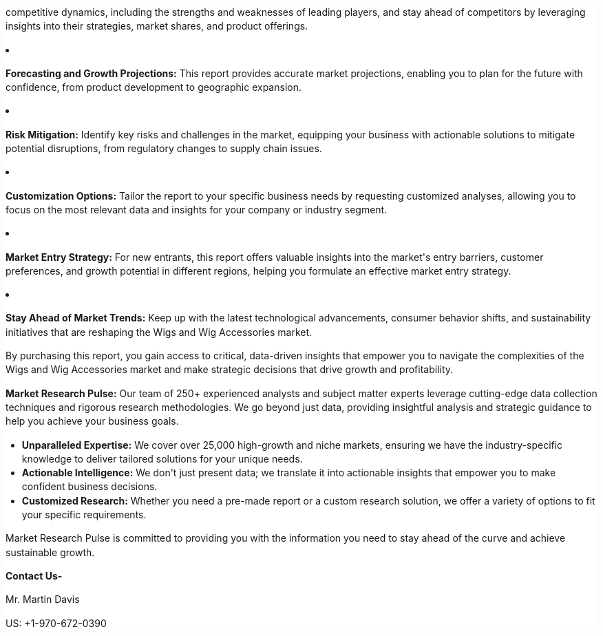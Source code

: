 competitive dynamics, including the strengths and weaknesses of leading players, and stay ahead of competitors by leveraging insights into their strategies, market shares, and product offerings.</p></li><li><p><strong>Forecasting and Growth Projections:</strong> This report provides accurate market projections, enabling you to plan for the future with confidence, from product development to geographic expansion.</p></li><li><p><strong>Risk Mitigation:</strong> Identify key risks and challenges in the market, equipping your business with actionable solutions to mitigate potential disruptions, from regulatory changes to supply chain issues.</p></li><li><p><strong>Customization Options:</strong> Tailor the report to your specific business needs by requesting customized analyses, allowing you to focus on the most relevant data and insights for your company or industry segment.</p></li><li><p><strong>Market Entry Strategy:</strong> For new entrants, this report offers valuable insights into the market's entry barriers, customer preferences, and growth potential in different regions, helping you formulate an effective market entry strategy.</p></li><li><p><strong>Stay Ahead of Market Trends:</strong> Keep up with the latest technological advancements, consumer behavior shifts, and sustainability initiatives that are reshaping the Wigs and Wig Accessories market.</p></li></ol><p>By purchasing this report, you gain access to critical, data-driven insights that empower you to navigate the complexities of the Wigs and Wig Accessories market and make strategic decisions that drive growth and profitability.</p><p><strong>Market Research Pulse:</strong>&nbsp;Our team of 250+ experienced analysts and subject matter experts leverage cutting-edge data collection techniques and rigorous research methodologies. We go beyond just data, providing insightful analysis and strategic guidance to help you achieve your business goals.</p><ul><li><strong>Unparalleled Expertise:</strong>&nbsp;We cover over 25,000 high-growth and niche markets, ensuring we have the industry-specific knowledge to deliver tailored solutions for your unique needs.</li><li><strong>Actionable Intelligence:</strong>&nbsp;We don't just present data; we translate it into actionable insights that empower you to make confident business decisions.</li><li><strong>Customized Research:</strong>&nbsp;Whether you need a pre-made report or a custom research solution, we offer a variety of options to fit your specific requirements.</li></ul><p>Market Research Pulse is committed to providing you with the information you need to stay ahead of the curve and achieve sustainable growth.</p><p><strong>Contact Us-</strong></p><p>Mr. Martin Davis</p><p>US: +1-970-672-0390</p>
